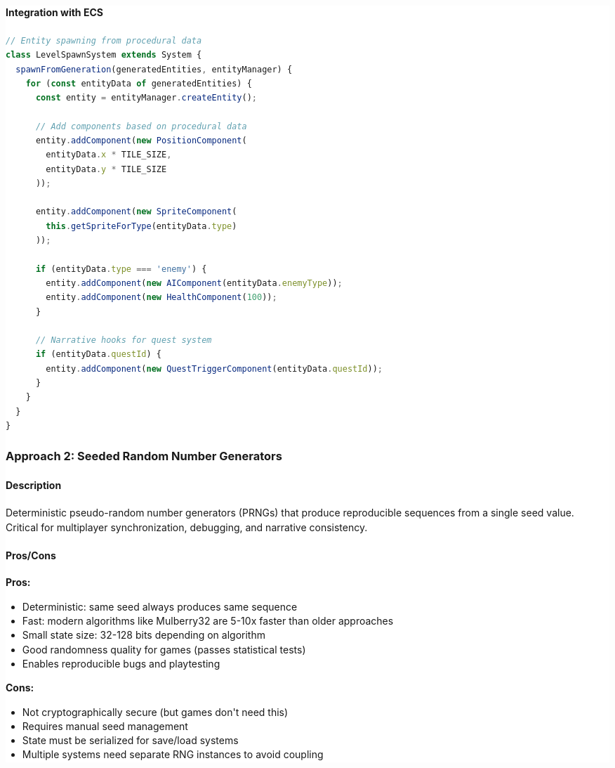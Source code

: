 
#### Integration with ECS

```javascript
// Entity spawning from procedural data
class LevelSpawnSystem extends System {
  spawnFromGeneration(generatedEntities, entityManager) {
    for (const entityData of generatedEntities) {
      const entity = entityManager.createEntity();

      // Add components based on procedural data
      entity.addComponent(new PositionComponent(
        entityData.x * TILE_SIZE,
        entityData.y * TILE_SIZE
      ));

      entity.addComponent(new SpriteComponent(
        this.getSpriteForType(entityData.type)
      ));

      if (entityData.type === 'enemy') {
        entity.addComponent(new AIComponent(entityData.enemyType));
        entity.addComponent(new HealthComponent(100));
      }

      // Narrative hooks for quest system
      if (entityData.questId) {
        entity.addComponent(new QuestTriggerComponent(entityData.questId));
      }
    }
  }
}
```

### Approach 2: Seeded Random Number Generators

#### Description
Deterministic pseudo-random number generators (PRNGs) that produce reproducible sequences from a single seed value. Critical for multiplayer synchronization, debugging, and narrative consistency.

#### Pros/Cons

**Pros:**
- Deterministic: same seed always produces same sequence
- Fast: modern algorithms like Mulberry32 are 5-10x faster than older approaches
- Small state size: 32-128 bits depending on algorithm
- Good randomness quality for games (passes statistical tests)
- Enables reproducible bugs and playtesting

**Cons:**
- Not cryptographically secure (but games don't need this)
- Requires manual seed management
- State must be serialized for save/load systems
- Multiple systems need separate RNG instances to avoid coupling
